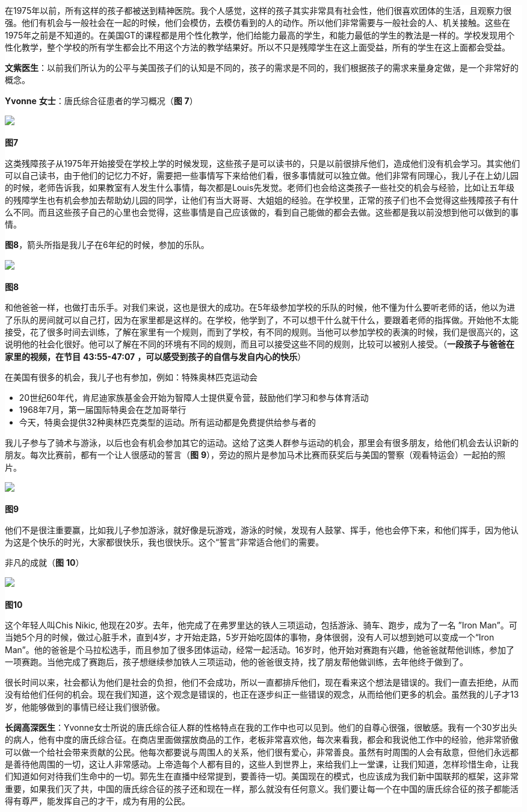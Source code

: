 在1975年以前，所有这样的孩子都被送到精神医院。我个人感觉，这样的孩子其实非常具有社会性，他们很喜欢团体的生活，且观察力很强。他们有机会与一般社会在一起的时候，他们会模仿，去模仿看到的人的动作。所以他们非常需要与一般社会的人、机关接触。这些在1975年之前是不知道的。在美国GT的课程都是用个性化教学，他们给能力最高的学生，和能力最低的学生的教法是一样的。学校发现用个性化教学，整个学校的所有学生都会比不用这个方法的教学结果好。所以不只是残障学生在这上面受益，所有的学生在这上面都会受益。
 
**文紫医生**：以前我们所认为的公平与美国孩子们的认知是不同的，孩子的需求是不同的，我们根据孩子的需求来量身定做，是一个非常好的概念。
 
**Yvonne** **女士**：唐氏综合征患者的学习概况（**图** **7**）
 
![](https://assets.gnews.org/wp-content/uploads/2022/05/7-39_1653151619.jpg)
 
**图7**
 
这类残障孩子从1975年开始接受在学校上学的时候发现，这些孩子是可以读书的，只是以前很排斥他们，造成他们没有机会学习。其实他们可以自己读书，由于他们的记忆力不好，需要把一些事情写下来给他们看，很多事情就可以独立做。他们非常有同理心，我儿子在上幼儿园的时候，老师告诉我，如果教室有人发生什么事情，每次都是Louis先发觉。老师们也会给这类孩子一些社交的机会与经验，比如让五年级的残障学生也有机会参加去帮助幼儿园的同学，让他们有当大哥哥、大姐姐的经验。在学校里，正常的孩子们也不会觉得这些残障孩子有什么不同。而且这些孩子自己的心里也会觉得，这些事情是自己应该做的，看到自己能做的都会去做。这些都是我以前没想到他可以做到的事情。
 
**图8**，箭头所指是我儿子在6年纪的时候，参加的乐队。
 
![](https://assets.gnews.org/wp-content/uploads/2022/05/8-36_1653151625.jpg)
 
**图8**
 
和他爸爸一样，也做打击乐手。对我们来说，这也是很大的成功。在5年级参加学校的乐队的时候，他不懂为什么要听老师的话，他以为进了乐队的房间就可以自己打，因为在家里都是这样的。在学校，他学到了，不可以想干什么就干什么，要跟着老师的指挥做。开始他不太能接受，花了很多时间去训练，了解在家里有一个规则，而到了学校，有不同的规则。当他可以参加学校的表演的时候，我们是很高兴的，这说明他的社会化很好。他可以了解在不同的环境有不同的规则，而且可以接受这些不同的规则，比较可以被别人接受。（**一段孩子与爸爸在家里的视频，在节目** **43:55-47:07** **，可以感受到孩子的自信与发自内心的快乐**）
 
在美国有很多的机会，我儿子也有参加，例如：特殊奥林匹克运动会

- 20世纪60年代，肯尼迪家族基金会开始为智障人士提供夏令营，鼓励他们学习和参与体育活动
- 1968年7月，第一届国际特奥会在芝加哥举行
- 今天，特奥会提供32种奥林匹克类型的运动。所有运动都是免费提供给参与者的

我儿子参与了骑术与游泳，以后也会有机会参加其它的运动。这给了这类人群参与运动的机会，那里会有很多朋友，给他们机会去认识新的朋友。每次比赛前，都有一个让人很感动的誓言（**图** **9**），旁边的照片是参加马术比赛而获奖后与美国的警察（观看特运会）一起拍的照片。
 
![](https://assets.gnews.org/wp-content/uploads/2022/05/9-32_1653151631.jpg)
 
**图9**
 
他们不是很注重要赢，比如我儿子参加游泳，就好像是玩游戏，游泳的时候，发现有人鼓掌、挥手，他也会停下来，和他们挥手，因为他认为这是个快乐的时光，大家都很快乐，我也很快乐。这个“誓言”非常适合他们的需要。
 
非凡的成就（**图** **10**）
 
![](https://assets.gnews.org/wp-content/uploads/2022/05/10-20_1653151637.jpg)
 
**图10**
 
这个年轻人叫Chis Nikic, 他现在20岁。去年，他完成了在弗罗里达的铁人三项运动，包括游泳、骑车、跑步，成为了一名 ”Iron Man”。可当她5个月的时候，做过心脏手术，直到4岁，才开始走路，5岁开始吃固体的事物，身体很弱，没有人可以想到她可以变成一个“Iron Man”。他的爸爸是个马拉松选手，而且参加了很多团体运动，经常一起活动。16岁时，他开始对赛跑有兴趣，他爸爸就帮他训练，参加了一项赛跑。当他完成了赛跑后，孩子想继续参加铁人三项运动，他的爸爸很支持，找了朋友帮他做训练，去年他终于做到了。
 
很长时间以来，社会都认为他们是社会的负担，他们不会成功，所以一直都排斥他们，现在看来这个想法是错误的。我们一直去拒绝，从而没有给他们任何的机会。现在我们知道，这个观念是错误的，也正在逐步纠正一些错误的观念，从而给他们更多的机会。虽然我的儿子才13岁，他能够做到的事情已经让我们很骄傲。
 
**长阔高深医生**：Yvonne女士所说的唐氏综合征人群的性格特点在我的工作中也可以见到。他们的自尊心很强，很敏感。我有一个30岁出头的病人，他有中度的唐氏综合征。在商店里面做摆放商品的工作，老板非常喜欢他，每次来看我，都会和我说他工作中的经验，他非常骄傲可以做一个给社会带来贡献的公民。他每次都要说与周围人的关系，他们很有爱心，非常善良。虽然有时周围的人会有敌意，但他们永远都是善待他周围的一切，这让人非常感动。上帝造每个人都有目的，这些人到世界上，来给我们上一堂课，让我们知道，怎样珍惜生命，让我们知道如何对待我们生命中的一切。郭先生在直播中经常提到，要善待一切。美国现在的模式，也应该成为我们新中国联邦的框架，这非常重要，如果我们灭了共，中国的唐氏综合征的孩子还和现在一样，那么就没有任何意义。我们要让每一个在中国的唐氏综合征的孩子都能活得有尊严，能发挥自己的才干，成为有用的公民。
 